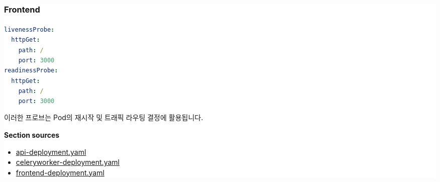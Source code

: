 ### Frontend
```yaml
livenessProbe:
  httpGet:
    path: /
    port: 3000
readinessProbe:
  httpGet:
    path: /
    port: 3000
```

이러한 프로브는 Pod의 재시작 및 트래픽 라우팅 결정에 활용됩니다.

**Section sources**
- [api-deployment.yaml](file://deploy/aperag/templates/api-deployment.yaml)
- [celeryworker-deployment.yaml](file://deploy/aperag/templates/celeryworker-deployment.yaml)
- [frontend-deployment.yaml](file://deploy/aperag/templates/frontend-deployment.yaml)